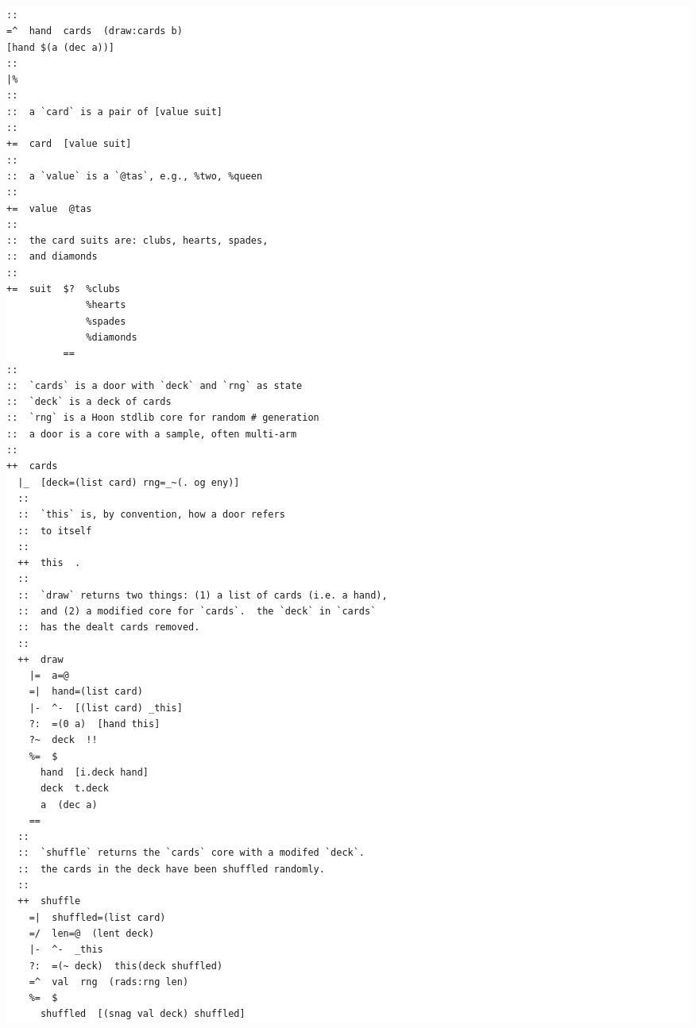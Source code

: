 ```
::
=^  hand  cards  (draw:cards b)
[hand $(a (dec a))]
::
|%
::
::  a `card` is a pair of [value suit]
::
+=  card  [value suit]
::
::  a `value` is a `@tas`, e.g., %two, %queen
::
+=  value  @tas
::
::  the card suits are: clubs, hearts, spades,
::  and diamonds
::
+=  suit  $?  %clubs
              %hearts
              %spades
              %diamonds
          ==
::
::  `cards` is a door with `deck` and `rng` as state
::  `deck` is a deck of cards
::  `rng` is a Hoon stdlib core for random # generation
::  a door is a core with a sample, often multi-arm
::
++  cards
  |_  [deck=(list card) rng=_~(. og eny)]
  ::
  ::  `this` is, by convention, how a door refers
  ::  to itself
  ::
  ++  this  .
  ::
  ::  `draw` returns two things: (1) a list of cards (i.e. a hand),
  ::  and (2) a modified core for `cards`.  the `deck` in `cards`
  ::  has the dealt cards removed.
  ::
  ++  draw
    |=  a=@
    =|  hand=(list card)
    |-  ^-  [(list card) _this]
    ?:  =(0 a)  [hand this]
    ?~  deck  !!
    %=  $
      hand  [i.deck hand]
      deck  t.deck
      a  (dec a)
    ==
  ::
  ::  `shuffle` returns the `cards` core with a modifed `deck`.
  ::  the cards in the deck have been shuffled randomly.
  ::
  ++  shuffle
    =|  shuffled=(list card)
    =/  len=@  (lent deck)
    |-  ^-  _this
    ?:  =(~ deck)  this(deck shuffled)
    =^  val  rng  (rads:rng len)
    %=  $
      shuffled  [(snag val deck) shuffled]
```